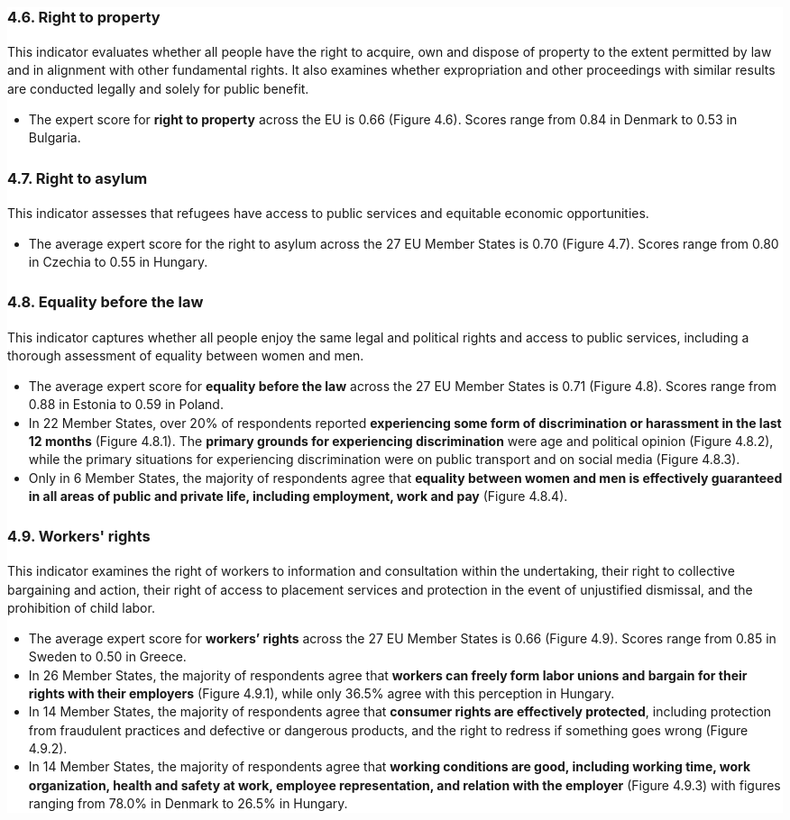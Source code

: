 ### 4.6. Right to property
This indicator evaluates whether all people have the right to acquire, own and dispose of
property to the extent permitted by law and in alignment with other fundamental rights. It
also examines whether expropriation and other proceedings with similar results are
conducted legally and solely for public benefit.

-  The expert score for **right to property** across the EU is 0.66 (Figure 4.6). Scores
range from 0.84 in Denmark to 0.53 in Bulgaria. 


### 4.7. Right to asylum
This indicator assesses that refugees have access to public services and equitable
economic opportunities.

- The average expert score for the right to asylum across the 27 EU Member States is
0.70 (Figure 4.7). Scores range from 0.80 in Czechia to 0.55 in Hungary. 



### 4.8. Equality before the law
This indicator captures whether all people enjoy the same legal and political rights and
access to public services, including a thorough assessment of equality between women
and men.

- The average expert score for **equality before the law** across the 27 EU Member
States is 0.71 (Figure 4.8). Scores range from 0.88 in Estonia to 0.59 in Poland.
- In 22 Member States, over 20% of respondents reported **experiencing some form
of discrimination or harassment in the last 12 months** (Figure 4.8.1). The **primary
grounds for experiencing discrimination** were age and political opinion (Figure
4.8.2), while the primary situations for experiencing discrimination were on
public transport and on social media (Figure 4.8.3).
- Only in 6 Member States, the majority of respondents agree that **equality between
women and men is effectively guaranteed in all areas of public and private life,
including employment, work and pay** (Figure 4.8.4).


### 4.9. Workers' rights
This indicator examines the right of workers to information and consultation within the
undertaking, their right to collective bargaining and action, their right of access to
placement services and protection in the event of unjustified dismissal, and the prohibition
of child labor. 


- The average expert score for **workers’ rights** across the 27 EU Member States is
0.66 (Figure 4.9). Scores range from 0.85 in Sweden to 0.50 in Greece. 
- In 26 Member States, the majority of respondents agree that **workers can freely
form labor unions and bargain for their rights with their employers** (Figure 4.9.1),
while only 36.5% agree with this perception in Hungary.
- In 14 Member States, the majority of respondents agree that **consumer rights are
effectively protected**, including protection from fraudulent practices and defective
or dangerous products, and the right to redress if something goes wrong (Figure
4.9.2).
- In 14 Member States, the majority of respondents agree that **working conditions
are good, including working time, work organization, health and safety at work,
employee representation, and relation with the employer** (Figure 4.9.3) with
figures ranging from 78.0% in Denmark to 26.5% in Hungary. 
